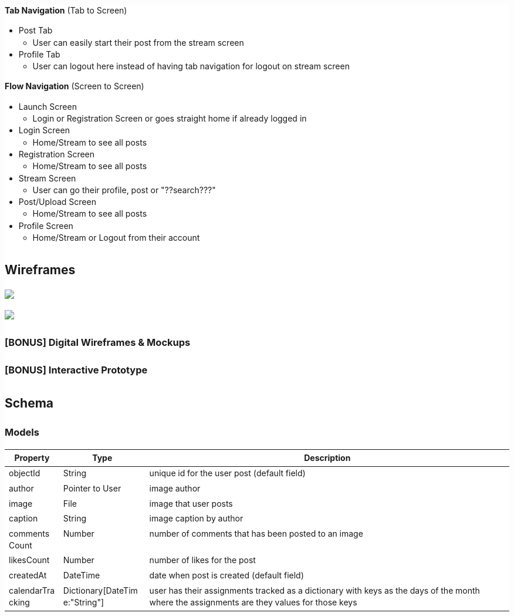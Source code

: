 **Tab Navigation** (Tab to Screen)

* Post Tab
    * User can easily start their post from the stream screen
* Profile Tab
    * User can logout here instead of having tab navigation for logout on stream screen

**Flow Navigation** (Screen to Screen)

* Launch Screen
    * Login or Registration Screen or goes straight home if already logged in 
* Login Screen
    * Home/Stream to see all posts
* Registration Screen
    * Home/Stream to see all posts
* Stream Screen
    * User can go their profile, post or "??search???"
* Post/Upload Screen
    * Home/Stream to see all posts 
* Profile Screen
    * Home/Stream or Logout from their account 

## Wireframes

![](https://i.imgur.com/4enM4HJ.jpg)


<img src="YOUR_WIREFRAME_IMAGE_URL" width=600>

### [BONUS] Digital Wireframes & Mockups

### [BONUS] Interactive Prototype

## Schema 


### Models
| Property      | Type     | Description |
   | ------------- | -------- | ------------|
   | objectId      | String   | unique id for the user post (default field) |
   | author        | Pointer to User| image author |
   | image         | File     | image that user posts |
   | caption       | String   | image caption by author |
   | commentsCount | Number   | number of comments that has been posted to an image |
   | likesCount    | Number   | number of likes for the post |
   | createdAt     | DateTime | date when post is created (default field) |
   | calendarTracking | Dictionary[DateTime:"String"]  | user has their assignments tracked as a dictionary with keys as the days of the month where the assignments are they values for those keys |
